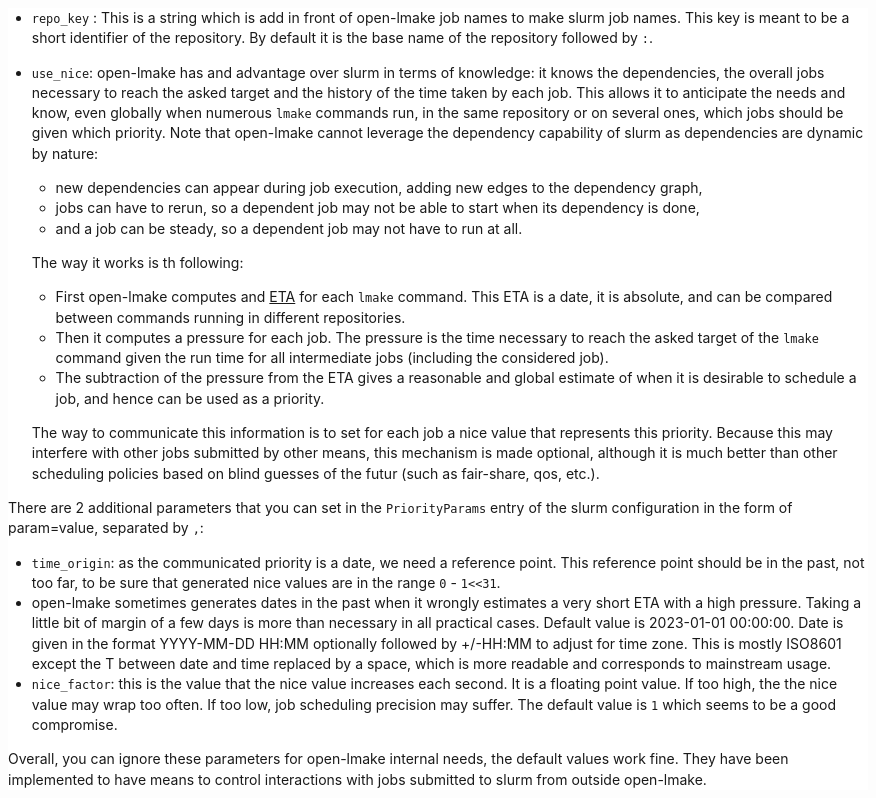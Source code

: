 - `repo_key` : This is a string which is add in front of open-lmake job names to make slurm job names.
  This key is meant to be a short identifier of the repository.
  By default it is the base name of the repository followed by `:`.
- `use_nice`:
  open-lmake has and advantage over slurm in terms of knowledge: it knows the dependencies, the overall jobs necessary to reach the asked target and the history of the time taken by each job.
  This allows it to anticipate the needs and know, even globally when numerous `lmake` commands run, in the same repository or on several ones, which jobs should be given which priority.
  Note that open-lmake cannot leverage the dependency capability of slurm as dependencies are dynamic by nature:
  - new dependencies can appear during job execution, adding new edges to the dependency graph,
  - jobs can have to rerun, so a dependent job may not be able to start when its dependency is done,
  - and a job can be steady, so a dependent job may not have to run at all.

  The way it works is th following:
  - First open-lmake computes and [ETA](eta.html) for each `lmake` command. This ETA is a date, it is absolute, and can be compared between commands running in different repositories.
  - Then it computes a pressure for each job. The pressure is the time necessary to reach the asked target of the `lmake` command given the run time for all intermediate jobs
    (including the considered job).
  - The subtraction of the pressure from the ETA gives a reasonable and global estimate of when it is desirable to schedule a job, and hence can be used as a priority.

  The way to communicate this information is to set for each job a nice value that represents this priority.
  Because this may interfere with other jobs submitted by other means, this mechanism is made optional,
  although it is much better than other scheduling policies based on blind guesses of the futur (such as fair-share, qos, etc.).

There are 2 additional parameters that you can set in the `PriorityParams` entry of the slurm configuration in the form of param=value, separated by `,`:

- `time_origin`: as the communicated priority is a date, we need a reference point.
  This reference point should be in the past, not too far, to be sure that generated nice values are in the range `0` - `1<<31`.
- open-lmake sometimes generates dates in the past when it wrongly estimates a very short ETA with a high pressure.
  Taking a little bit of margin of a few days is more than necessary in all practical cases.
  Default value is 2023-01-01 00:00:00.
  Date is given in the format YYYY-MM-DD HH:MM optionally followed by +/-HH:MM to adjust for time zone.
  This is mostly ISO8601 except the T between date and time replaced by a space, which is more readable and corresponds to mainstream usage.
- `nice_factor`: this is the value that the nice value increases each second. It is a floating point value.
  If too high, the the nice value may wrap too often. If too low, job scheduling precision may suffer.
  The default value is `1` which seems to be a good compromise.

Overall, you can ignore these parameters for open-lmake internal needs, the default values work fine.
They have been implemented to have means to control interactions with jobs submitted to slurm from outside open-lmake.
